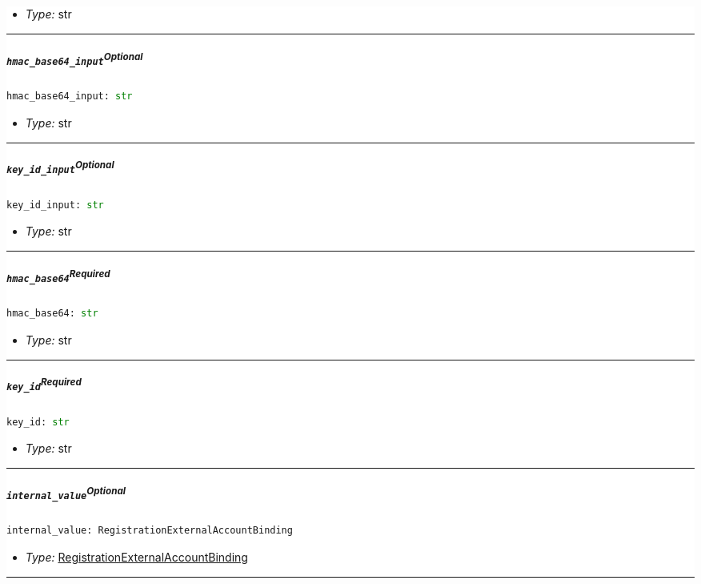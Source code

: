 - *Type:* str

---

##### `hmac_base64_input`<sup>Optional</sup> <a name="hmac_base64_input" id="@cdktf/provider-acme.registration.RegistrationExternalAccountBindingOutputReference.property.hmacBase64Input"></a>

```python
hmac_base64_input: str
```

- *Type:* str

---

##### `key_id_input`<sup>Optional</sup> <a name="key_id_input" id="@cdktf/provider-acme.registration.RegistrationExternalAccountBindingOutputReference.property.keyIdInput"></a>

```python
key_id_input: str
```

- *Type:* str

---

##### `hmac_base64`<sup>Required</sup> <a name="hmac_base64" id="@cdktf/provider-acme.registration.RegistrationExternalAccountBindingOutputReference.property.hmacBase64"></a>

```python
hmac_base64: str
```

- *Type:* str

---

##### `key_id`<sup>Required</sup> <a name="key_id" id="@cdktf/provider-acme.registration.RegistrationExternalAccountBindingOutputReference.property.keyId"></a>

```python
key_id: str
```

- *Type:* str

---

##### `internal_value`<sup>Optional</sup> <a name="internal_value" id="@cdktf/provider-acme.registration.RegistrationExternalAccountBindingOutputReference.property.internalValue"></a>

```python
internal_value: RegistrationExternalAccountBinding
```

- *Type:* <a href="#@cdktf/provider-acme.registration.RegistrationExternalAccountBinding">RegistrationExternalAccountBinding</a>

---



